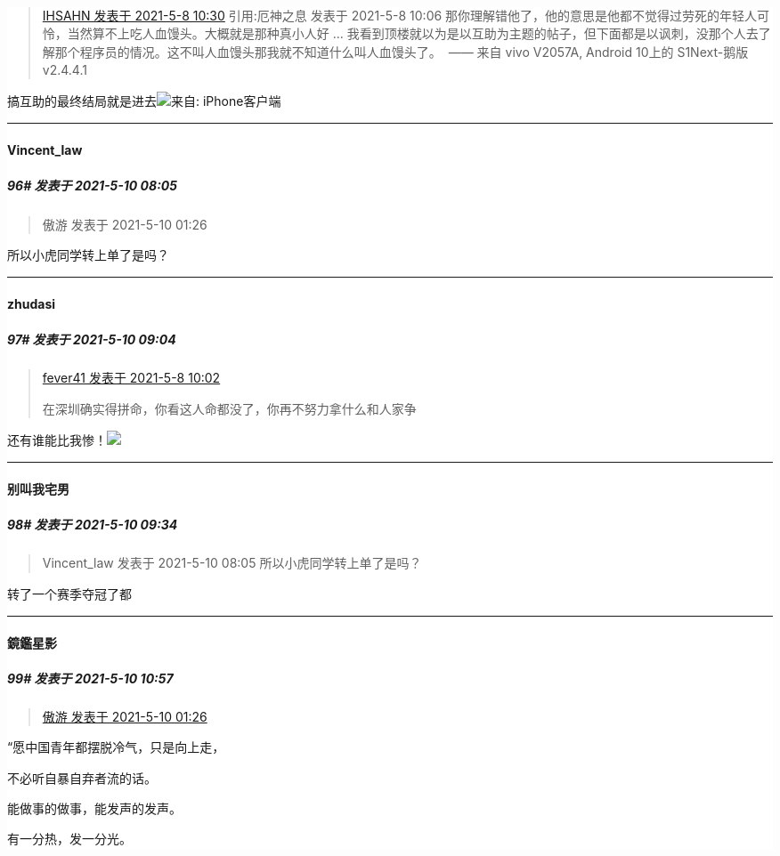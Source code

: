 <blockquote><a href="httphttps://bbs.saraba1st.com/2b/forum.php?mod=redirect&amp;goto=findpost&amp;pid=51178231&amp;ptid=2002894" target="_blank"> IHSAHN 发表于 2021-5-8 10:30</a> 引用:厄神之息 发表于 2021-5-8 10:06 那你理解错他了，他的意思是他都不觉得过劳死的年轻人可怜，当然算不上吃人血馒头。大概就是那种真小人好 ... 我看到顶楼就以为是以互助为主题的帖子，但下面都是以讽刺，没那个人去了解那个程序员的情况。这不叫人血馒头那我就不知道什么叫人血馒头了。  —— 来自 vivo V2057A, Android 10上的 S1Next-鹅版 v2.4.4.1 </blockquote>
搞互助的最终结局就是进去<img src="https://static.saraba1st.com/image/smiley/face2017/033.png" referrerpolicy="no-referrer">来自: iPhone客户端


*****

####  Vincent_law  
##### 96#       发表于 2021-5-10 08:05


<blockquote>傲游 发表于 2021-5-10 01:26
</blockquote>
所以小虎同学转上单了是吗？


*****

####  zhudasi  
##### 97#       发表于 2021-5-10 09:04


<blockquote><a href="httphttps://bbs.saraba1st.com/2b/forum.php?mod=redirect&amp;goto=findpost&amp;pid=51177837&amp;ptid=2002894" target="_blank">fever41 发表于 2021-5-8 10:02</a>

在深圳确实得拼命，你看这人命都没了，你再不努力拿什么和人家争</blockquote>
还有谁能比我惨！<img src="https://static.saraba1st.com/image/smiley/face2017/144.png" referrerpolicy="no-referrer">


*****

####  别叫我宅男  
##### 98#       发表于 2021-5-10 09:34


<blockquote>Vincent_law 发表于 2021-5-10 08:05
所以小虎同学转上单了是吗？</blockquote>
转了一个赛季夺冠了都


*****

####  鏡鑑星影  
##### 99#       发表于 2021-5-10 10:57


<blockquote><a href="httphttps://bbs.saraba1st.com/2b/forum.php?mod=redirect&amp;goto=findpost&amp;pid=51195496&amp;ptid=2002894" target="_blank">傲游 发表于 2021-5-10 01:26</a></blockquote>
“愿中国青年都摆脱冷气，只是向上走，

不必听自暴自弃者流的话。

能做事的做事，能发声的发声。

有一分热，发一分光。
